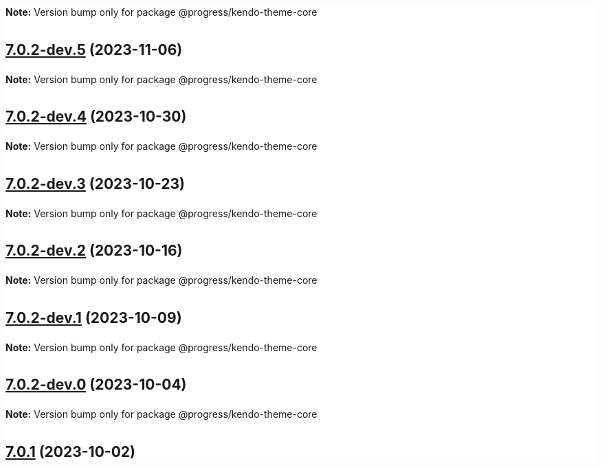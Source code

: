 **Note:** Version bump only for package @progress/kendo-theme-core





## [7.0.2-dev.5](https://github.com/telerik/kendo-themes/compare/v7.0.2-dev.4...v7.0.2-dev.5) (2023-11-06)

**Note:** Version bump only for package @progress/kendo-theme-core





## [7.0.2-dev.4](https://github.com/telerik/kendo-themes/compare/v7.0.2-dev.3...v7.0.2-dev.4) (2023-10-30)

**Note:** Version bump only for package @progress/kendo-theme-core





## [7.0.2-dev.3](https://github.com/telerik/kendo-themes/compare/v7.0.2-dev.2...v7.0.2-dev.3) (2023-10-23)

**Note:** Version bump only for package @progress/kendo-theme-core





## [7.0.2-dev.2](https://github.com/telerik/kendo-themes/compare/v7.0.2-dev.1...v7.0.2-dev.2) (2023-10-16)

**Note:** Version bump only for package @progress/kendo-theme-core





## [7.0.2-dev.1](https://github.com/telerik/kendo-themes/compare/v7.0.2-dev.0...v7.0.2-dev.1) (2023-10-09)

**Note:** Version bump only for package @progress/kendo-theme-core





## [7.0.2-dev.0](https://github.com/telerik/kendo-themes/compare/v7.0.1...v7.0.2-dev.0) (2023-10-04)

**Note:** Version bump only for package @progress/kendo-theme-core





## [7.0.1](https://github.com/telerik/kendo-themes/compare/v7.0.1-dev.1...v7.0.1) (2023-10-02)

